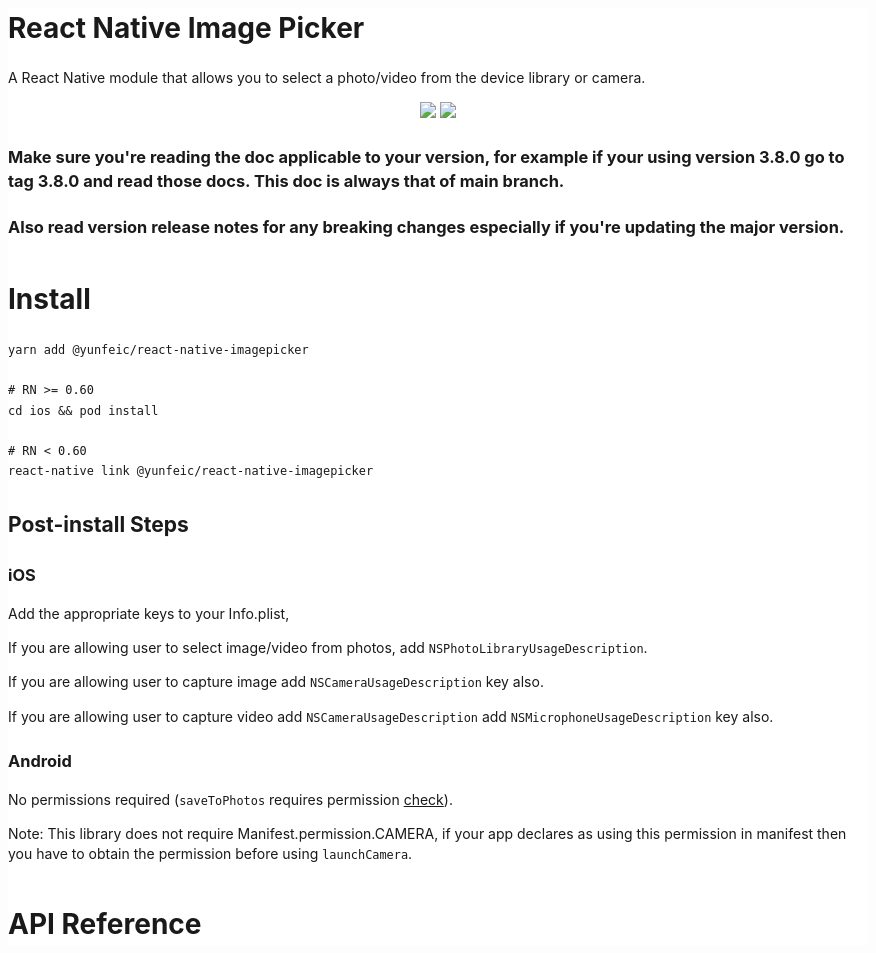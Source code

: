 # React Native Image Picker

A React Native module that allows you to select a photo/video from the device library or camera.

<p align="center">
  <img src="https://img.shields.io/npm/dw/react-native-image-picker" />
  <img src="https://img.shields.io/npm/v/@yunfeic/react-native-imagepicker" />
</p>

### Make sure you're reading the doc applicable to your version, for example if your using version 3.8.0 go to tag 3.8.0 and read those docs. This doc is always that of main branch.

### Also read version release notes for any breaking changes especially if you're updating the major version.

# Install

```
yarn add @yunfeic/react-native-imagepicker

# RN >= 0.60
cd ios && pod install

# RN < 0.60
react-native link @yunfeic/react-native-imagepicker
```

## Post-install Steps

### iOS

Add the appropriate keys to your Info.plist,

If you are allowing user to select image/video from photos, add `NSPhotoLibraryUsageDescription`.

If you are allowing user to capture image add `NSCameraUsageDescription` key also.

If you are allowing user to capture video add `NSCameraUsageDescription` add `NSMicrophoneUsageDescription` key also.

### Android

No permissions required (`saveToPhotos` requires permission [check](#note-on-file-storage)).

Note: This library does not require Manifest.permission.CAMERA, if your app declares as using this permission in manifest then you have to obtain the permission before using `launchCamera`.

# API Reference
